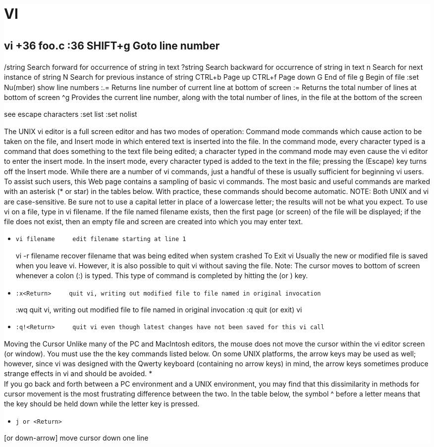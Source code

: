 # VI

vi +36 foo.c
:36
SHIFT+g     Goto line number
---
/string     Search forward for occurrence of string in text
?string     Search backward for occurrence of string in text
n           Search for next instance of string
N           Search for previous instance of string
CTRL+b      Page up
CTRL+f      Page down
G           End of file
g           Begin of file
:set        Nu(mber) show line numbers
:.=         Returns line number of current line at bottom of screen
:=          Returns the total number of lines at bottom of screen
^g          Provides the current line number, along with the total number of lines, in the file at the bottom of the screen

see escape characters
:set list
:set nolist

The UNIX vi editor is a full screen editor and has two modes of operation:
       Command mode commands which cause action to be taken on the file, and
       Insert mode in which entered text is inserted into the file.
   In the command mode, every character typed is a command that does something to the text file being edited; a character typed in the command mode may even cause the vi editor to enter the insert mode. In the insert mode, every character typed is added to the text in the file; pressing the <Esc> (Escape) key turns off the Insert mode.
   While there are a number of vi commands, just a handful of these is usually sufficient for beginning vi users. To assist such users, this Web page contains a sampling of basic vi commands. The most basic and useful commands are marked with an asterisk (* or star) in the tables below. With practice, these commands should become automatic.
   NOTE: Both UNIX and vi are case-sensitive. Be sure not to use a capital letter in place of a lowercase letter; the results will not be what you expect.
   To use vi on a file, type in vi filename. If the file named filename exists, then the first page (or screen) of the file will be displayed; if the file does not exist, then an empty file and screen are created into which you may enter text.
*     vi filename     edit filename starting at line 1
     vi -r filename     recover filename that was being edited when system crashed
To Exit vi
   Usually the new or modified file is saved when you leave vi. However, it is also possible to quit vi without saving the file.
   Note: The cursor moves to bottom of screen whenever a colon (:) is typed. This type of command is completed by hitting the <Return> (or <Enter>) key.
*     :x<Return>     quit vi, writing out modified file to file named in original invocation
     :wq<Return>     quit vi, writing out modified file to file named in original invocation
     :q<Return>     quit (or exit) vi
*     :q!<Return>     quit vi even though latest changes have not been saved for this vi call
Moving the Cursor
   Unlike many of the PC and MacIntosh editors, the mouse does not move the cursor within the vi editor screen (or window). You must use the the key commands listed below. On some UNIX platforms, the arrow keys may be used as well; however, since vi was designed with the Qwerty keyboard (containing no arrow keys) in mind, the arrow keys sometimes produce strange effects in vi and should be avoided.
*    
   If you go back and forth between a PC environment and a UNIX environment, you may find that this dissimilarity in methods for cursor movement is the most frustrating difference between the two.
   In the table below, the symbol ^ before a letter means that the <Ctrl> key should be held down while the letter key is pressed.
*     j or <Return>
 [or down-arrow]     move cursor down one line